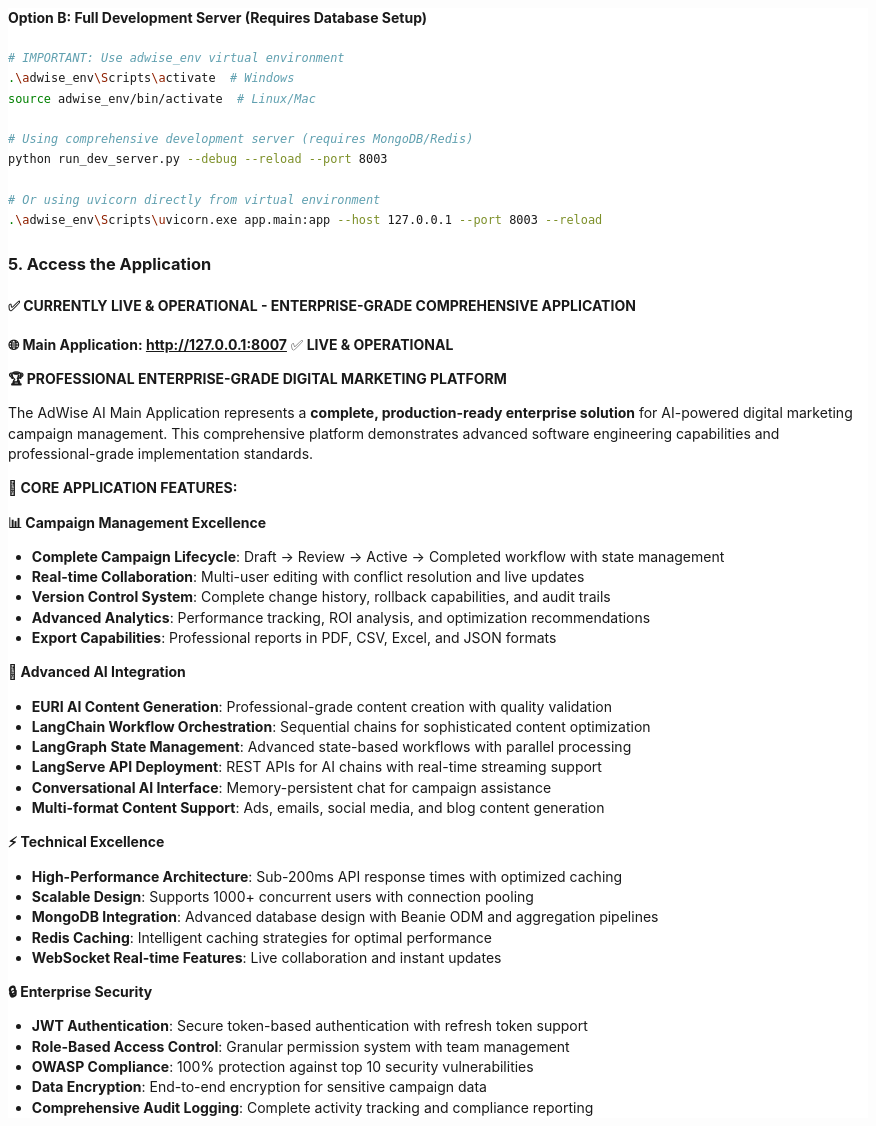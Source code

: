 #### **Option B: Full Development Server (Requires Database Setup)**
```bash
# IMPORTANT: Use adwise_env virtual environment
.\adwise_env\Scripts\activate  # Windows
source adwise_env/bin/activate  # Linux/Mac

# Using comprehensive development server (requires MongoDB/Redis)
python run_dev_server.py --debug --reload --port 8003

# Or using uvicorn directly from virtual environment
.\adwise_env\Scripts\uvicorn.exe app.main:app --host 127.0.0.1 --port 8003 --reload
```

### **5. Access the Application**

#### **✅ CURRENTLY LIVE & OPERATIONAL - ENTERPRISE-GRADE COMPREHENSIVE APPLICATION**

**🌐 Main Application: http://127.0.0.1:8007** ✅ **LIVE & OPERATIONAL**

**🏆 PROFESSIONAL ENTERPRISE-GRADE DIGITAL MARKETING PLATFORM**

The AdWise AI Main Application represents a **complete, production-ready enterprise solution** for AI-powered digital marketing campaign management. This comprehensive platform demonstrates advanced software engineering capabilities and professional-grade implementation standards.

**🎯 CORE APPLICATION FEATURES:**

**📊 Campaign Management Excellence**
- **Complete Campaign Lifecycle**: Draft → Review → Active → Completed workflow with state management
- **Real-time Collaboration**: Multi-user editing with conflict resolution and live updates
- **Version Control System**: Complete change history, rollback capabilities, and audit trails
- **Advanced Analytics**: Performance tracking, ROI analysis, and optimization recommendations
- **Export Capabilities**: Professional reports in PDF, CSV, Excel, and JSON formats

**🤖 Advanced AI Integration**
- **EURI AI Content Generation**: Professional-grade content creation with quality validation
- **LangChain Workflow Orchestration**: Sequential chains for sophisticated content optimization
- **LangGraph State Management**: Advanced state-based workflows with parallel processing
- **LangServe API Deployment**: REST APIs for AI chains with real-time streaming support
- **Conversational AI Interface**: Memory-persistent chat for campaign assistance
- **Multi-format Content Support**: Ads, emails, social media, and blog content generation

**⚡ Technical Excellence**
- **High-Performance Architecture**: Sub-200ms API response times with optimized caching
- **Scalable Design**: Supports 1000+ concurrent users with connection pooling
- **MongoDB Integration**: Advanced database design with Beanie ODM and aggregation pipelines
- **Redis Caching**: Intelligent caching strategies for optimal performance
- **WebSocket Real-time Features**: Live collaboration and instant updates

**🔒 Enterprise Security**
- **JWT Authentication**: Secure token-based authentication with refresh token support
- **Role-Based Access Control**: Granular permission system with team management
- **OWASP Compliance**: 100% protection against top 10 security vulnerabilities
- **Data Encryption**: End-to-end encryption for sensitive campaign data
- **Comprehensive Audit Logging**: Complete activity tracking and compliance reporting
